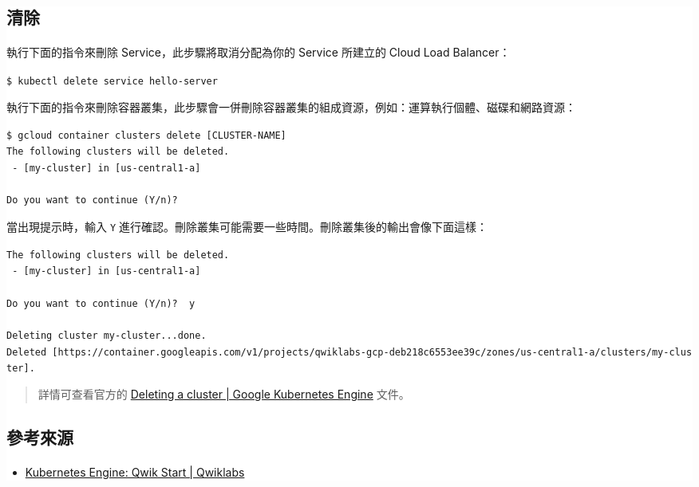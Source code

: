 ## 清除

執行下面的指令來刪除 Service，此步驟將取消分配為你的 Service 所建立的 Cloud Load Balancer：

```shell
$ kubectl delete service hello-server
```

執行下面的指令來刪除容器叢集，此步驟會一併刪除容器叢集的組成資源，例如：運算執行個體、磁碟和網路資源：

```shell
$ gcloud container clusters delete [CLUSTER-NAME]
The following clusters will be deleted.
 - [my-cluster] in [us-central1-a]

Do you want to continue (Y/n)?
```

當出現提示時，輸入 `Y` 進行確認。刪除叢集可能需要一些時間。刪除叢集後的輸出會像下面這樣：

```shell
The following clusters will be deleted.
 - [my-cluster] in [us-central1-a]

Do you want to continue (Y/n)?  y

Deleting cluster my-cluster...done.
Deleted [https://container.googleapis.com/v1/projects/qwiklabs-gcp-deb218c6553ee39c/zones/us-central1-a/clusters/my-cluster].
```

> 詳情可查看官方的 [Deleting a cluster | Google Kubernetes Engine](https://cloud.google.com/kubernetes-engine/docs/how-to/deleting-a-cluster) 文件。

## 參考來源

- [Kubernetes Engine: Qwik Start | Qwiklabs](https://www.qwiklabs.com/focuses/878?parent=catalog)
